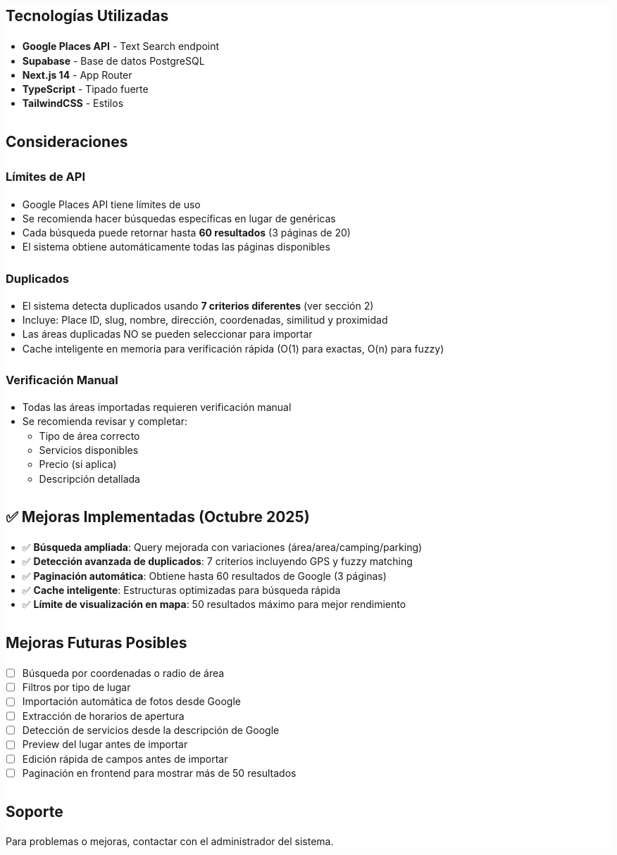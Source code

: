 ## Tecnologías Utilizadas

- **Google Places API** - Text Search endpoint
- **Supabase** - Base de datos PostgreSQL
- **Next.js 14** - App Router
- **TypeScript** - Tipado fuerte
- **TailwindCSS** - Estilos

## Consideraciones

### Límites de API

- Google Places API tiene límites de uso
- Se recomienda hacer búsquedas específicas en lugar de genéricas
- Cada búsqueda puede retornar hasta **60 resultados** (3 páginas de 20)
- El sistema obtiene automáticamente todas las páginas disponibles

### Duplicados

- El sistema detecta duplicados usando **7 criterios diferentes** (ver sección 2)
- Incluye: Place ID, slug, nombre, dirección, coordenadas, similitud y proximidad
- Las áreas duplicadas NO se pueden seleccionar para importar
- Cache inteligente en memoria para verificación rápida (O(1) para exactas, O(n) para fuzzy)

### Verificación Manual

- Todas las áreas importadas requieren verificación manual
- Se recomienda revisar y completar:
  - Tipo de área correcto
  - Servicios disponibles
  - Precio (si aplica)
  - Descripción detallada

## ✅ Mejoras Implementadas (Octubre 2025)

- ✅ **Búsqueda ampliada**: Query mejorada con variaciones (área/area/camping/parking)
- ✅ **Detección avanzada de duplicados**: 7 criterios incluyendo GPS y fuzzy matching
- ✅ **Paginación automática**: Obtiene hasta 60 resultados de Google (3 páginas)
- ✅ **Cache inteligente**: Estructuras optimizadas para búsqueda rápida
- ✅ **Límite de visualización en mapa**: 50 resultados máximo para mejor rendimiento

## Mejoras Futuras Posibles

- [ ] Búsqueda por coordenadas o radio de área
- [ ] Filtros por tipo de lugar
- [ ] Importación automática de fotos desde Google
- [ ] Extracción de horarios de apertura
- [ ] Detección de servicios desde la descripción de Google
- [ ] Preview del lugar antes de importar
- [ ] Edición rápida de campos antes de importar
- [ ] Paginación en frontend para mostrar más de 50 resultados

## Soporte

Para problemas o mejoras, contactar con el administrador del sistema.

